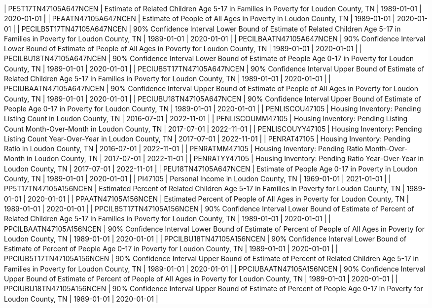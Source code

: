 | PE5T17TN47105A647NCEN     | Estimate of Related Children Age 5-17 in Families in Poverty for Loudon County, TN                                                                                         | 1989-01-01          | 2020-01-01        |
| PEAATN47105A647NCEN       | Estimate of People of All Ages in Poverty in Loudon County, TN                                                                                                             | 1989-01-01          | 2020-01-01        |
| PECILB5T17TN47105A647NCEN | 90% Confidence Interval Lower Bound of Estimate of Related Children Age 5-17 in Families in Poverty for Loudon County, TN                                                  | 1989-01-01          | 2020-01-01        |
| PECILBAATN47105A647NCEN   | 90% Confidence Interval Lower Bound of Estimate of People of All Ages in Poverty for Loudon County, TN                                                                     | 1989-01-01          | 2020-01-01        |
| PECILBU18TN47105A647NCEN  | 90% Confidence Interval Lower Bound of Estimate of People Age 0-17 in Poverty for Loudon County, TN                                                                        | 1989-01-01          | 2020-01-01        |
| PECIUB5T17TN47105A647NCEN | 90% Confidence Interval Upper Bound of Estimate of Related Children Age 5-17 in Families in Poverty for Loudon County, TN                                                  | 1989-01-01          | 2020-01-01        |
| PECIUBAATN47105A647NCEN   | 90% Confidence Interval Upper Bound of Estimate of People of All Ages in Poverty for Loudon County, TN                                                                     | 1989-01-01          | 2020-01-01        |
| PECIUBU18TN47105A647NCEN  | 90% Confidence Interval Upper Bound of Estimate of People Age 0-17 in Poverty for Loudon County, TN                                                                        | 1989-01-01          | 2020-01-01        |
| PENLISCOU47105            | Housing Inventory: Pending Listing Count in Loudon County, TN                                                                                                              | 2016-07-01          | 2022-11-01        |
| PENLISCOUMM47105          | Housing Inventory: Pending Listing Count Month-Over-Month in Loudon County, TN                                                                                             | 2017-07-01          | 2022-11-01        |
| PENLISCOUYY47105          | Housing Inventory: Pending Listing Count Year-Over-Year in Loudon County, TN                                                                                               | 2017-07-01          | 2022-11-01        |
| PENRAT47105               | Housing Inventory: Pending Ratio in Loudon County, TN                                                                                                                      | 2016-07-01          | 2022-11-01        |
| PENRATMM47105             | Housing Inventory: Pending Ratio Month-Over-Month in Loudon County, TN                                                                                                     | 2017-07-01          | 2022-11-01        |
| PENRATYY47105             | Housing Inventory: Pending Ratio Year-Over-Year in Loudon County, TN                                                                                                       | 2017-07-01          | 2022-11-01        |
| PEU18TN47105A647NCEN      | Estimate of People Age 0-17 in Poverty in Loudon County, TN                                                                                                                | 1989-01-01          | 2020-01-01        |
| PI47105                   | Personal Income in Loudon County, TN                                                                                                                                       | 1969-01-01          | 2021-01-01        |
| PP5T17TN47105A156NCEN     | Estimated Percent of Related Children Age 5-17 in Families in Poverty for Loudon County, TN                                                                                | 1989-01-01          | 2020-01-01        |
| PPAATN47105A156NCEN       | Estimated Percent of People of All Ages in Poverty for Loudon County, TN                                                                                                   | 1989-01-01          | 2020-01-01        |
| PPCILB5T17TN47105A156NCEN | 90% Confidence Interval Lower Bound of Estimate of Percent of Related Children Age 5-17 in Families in Poverty for Loudon County, TN                                       | 1989-01-01          | 2020-01-01        |
| PPCILBAATN47105A156NCEN   | 90% Confidence Interval Lower Bound of Estimate of Percent of People of All Ages in Poverty for Loudon County, TN                                                          | 1989-01-01          | 2020-01-01        |
| PPCILBU18TN47105A156NCEN  | 90% Confidence Interval Lower Bound of Estimate of Percent of People Age 0-17 in Poverty for Loudon County, TN                                                             | 1989-01-01          | 2020-01-01        |
| PPCIUB5T17TN47105A156NCEN | 90% Confidence Interval Upper Bound of Estimate of Percent of Related Children Age 5-17 in Families in Poverty for Loudon County, TN                                       | 1989-01-01          | 2020-01-01        |
| PPCIUBAATN47105A156NCEN   | 90% Confidence Interval Upper Bound of Estimate of Percent of People of All Ages in Poverty for Loudon County, TN                                                          | 1989-01-01          | 2020-01-01        |
| PPCIUBU18TN47105A156NCEN  | 90% Confidence Interval Upper Bound of Estimate of Percent of People Age 0-17 in Poverty for Loudon County, TN                                                             | 1989-01-01          | 2020-01-01        |